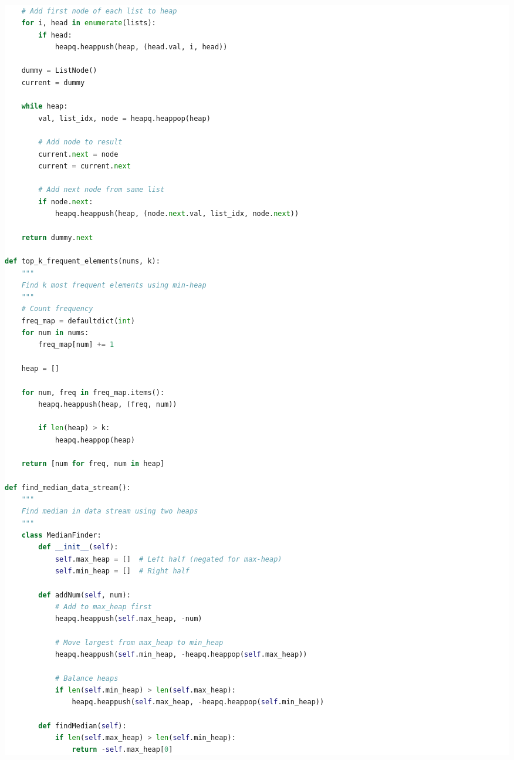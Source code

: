 ```python
    # Add first node of each list to heap
    for i, head in enumerate(lists):
        if head:
            heapq.heappush(heap, (head.val, i, head))
    
    dummy = ListNode()
    current = dummy
    
    while heap:
        val, list_idx, node = heapq.heappop(heap)
        
        # Add node to result
        current.next = node
        current = current.next
        
        # Add next node from same list
        if node.next:
            heapq.heappush(heap, (node.next.val, list_idx, node.next))
    
    return dummy.next

def top_k_frequent_elements(nums, k):
    """
    Find k most frequent elements using min-heap
    """
    # Count frequency
    freq_map = defaultdict(int)
    for num in nums:
        freq_map[num] += 1
    
    heap = []
    
    for num, freq in freq_map.items():
        heapq.heappush(heap, (freq, num))
        
        if len(heap) > k:
            heapq.heappop(heap)
    
    return [num for freq, num in heap]

def find_median_data_stream():
    """
    Find median in data stream using two heaps
    """
    class MedianFinder:
        def __init__(self):
            self.max_heap = []  # Left half (negated for max-heap)
            self.min_heap = []  # Right half
        
        def addNum(self, num):
            # Add to max_heap first
            heapq.heappush(self.max_heap, -num)
            
            # Move largest from max_heap to min_heap
            heapq.heappush(self.min_heap, -heapq.heappop(self.max_heap))
            
            # Balance heaps
            if len(self.min_heap) > len(self.max_heap):
                heapq.heappush(self.max_heap, -heapq.heappop(self.min_heap))
        
        def findMedian(self):
            if len(self.max_heap) > len(self.min_heap):
                return -self.max_heap[0]
```